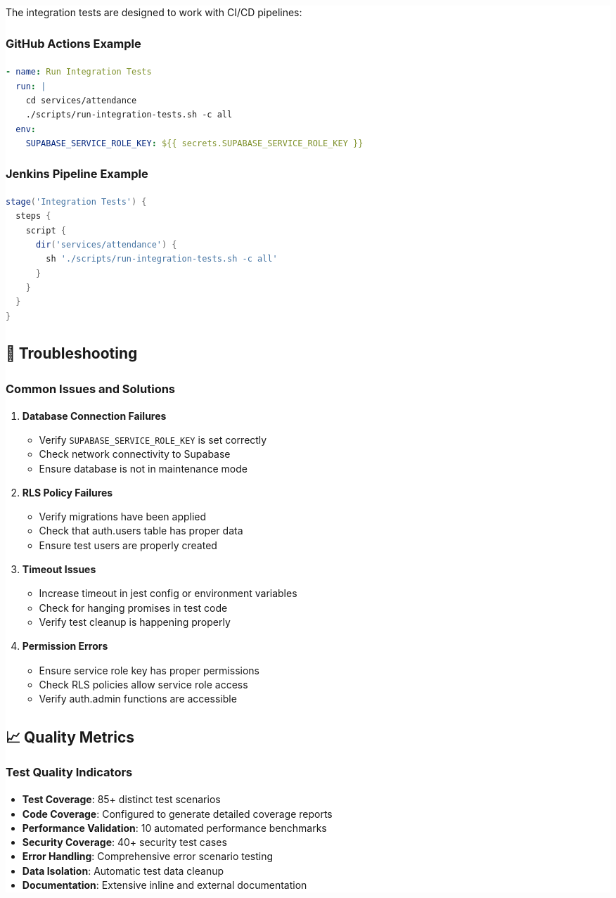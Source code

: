 The integration tests are designed to work with CI/CD pipelines:

### GitHub Actions Example
```yaml
- name: Run Integration Tests
  run: |
    cd services/attendance
    ./scripts/run-integration-tests.sh -c all
  env:
    SUPABASE_SERVICE_ROLE_KEY: ${{ secrets.SUPABASE_SERVICE_ROLE_KEY }}
```

### Jenkins Pipeline Example
```groovy
stage('Integration Tests') {
  steps {
    script {
      dir('services/attendance') {
        sh './scripts/run-integration-tests.sh -c all'
      }
    }
  }
}
```

## 🐛 Troubleshooting

### Common Issues and Solutions

1. **Database Connection Failures**
   - Verify `SUPABASE_SERVICE_ROLE_KEY` is set correctly
   - Check network connectivity to Supabase
   - Ensure database is not in maintenance mode

2. **RLS Policy Failures**
   - Verify migrations have been applied
   - Check that auth.users table has proper data
   - Ensure test users are properly created

3. **Timeout Issues**
   - Increase timeout in jest config or environment variables
   - Check for hanging promises in test code
   - Verify test cleanup is happening properly

4. **Permission Errors**
   - Ensure service role key has proper permissions
   - Check RLS policies allow service role access
   - Verify auth.admin functions are accessible

## 📈 Quality Metrics

### Test Quality Indicators
- **Test Coverage**: 85+ distinct test scenarios
- **Code Coverage**: Configured to generate detailed coverage reports
- **Performance Validation**: 10 automated performance benchmarks
- **Security Coverage**: 40+ security test cases
- **Error Handling**: Comprehensive error scenario testing
- **Data Isolation**: Automatic test data cleanup
- **Documentation**: Extensive inline and external documentation
